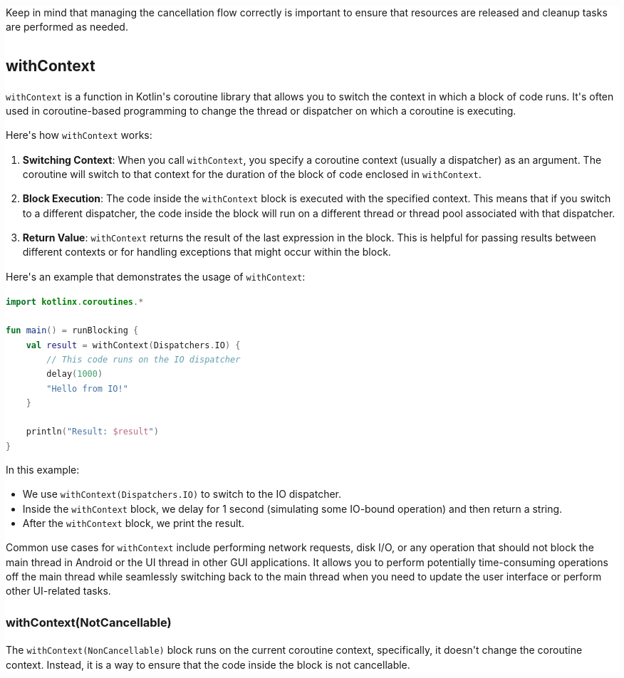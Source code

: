 Keep in mind that managing the cancellation flow correctly is important to ensure that resources are released and cleanup tasks are performed as needed.

## withContext

`withContext` is a function in Kotlin's coroutine library that allows you to switch the context in which a block of code runs. It's often used in coroutine-based programming to change the thread or dispatcher on which a coroutine is executing.

Here's how `withContext` works:

1. **Switching Context**: When you call `withContext`, you specify a coroutine context (usually a dispatcher) as an argument. The coroutine will switch to that context for the duration of the block of code enclosed in `withContext`.

2. **Block Execution**: The code inside the `withContext` block is executed with the specified context. This means that if you switch to a different dispatcher, the code inside the block will run on a different thread or thread pool associated with that dispatcher.

3. **Return Value**: `withContext` returns the result of the last expression in the block. This is helpful for passing results between different contexts or for handling exceptions that might occur within the block.

Here's an example that demonstrates the usage of `withContext`:

```kotlin
import kotlinx.coroutines.*

fun main() = runBlocking {
    val result = withContext(Dispatchers.IO) {
        // This code runs on the IO dispatcher
        delay(1000)
        "Hello from IO!"
    }

    println("Result: $result")
}
```

In this example:

- We use `withContext(Dispatchers.IO)` to switch to the IO dispatcher.
- Inside the `withContext` block, we delay for 1 second (simulating some IO-bound operation) and then return a string.
- After the `withContext` block, we print the result.

Common use cases for `withContext` include performing network requests, disk I/O, or any operation that should not block the main thread in Android or the UI thread in other GUI applications. It allows you to perform potentially time-consuming operations off the main thread while seamlessly switching back to the main thread when you need to update the user interface or perform other UI-related tasks.

### withContext(NotCancellable)

The `withContext(NonCancellable)` block runs on the current coroutine context, specifically, it doesn't change the coroutine context. Instead, it is a way to ensure that the code inside the block is not cancellable.
